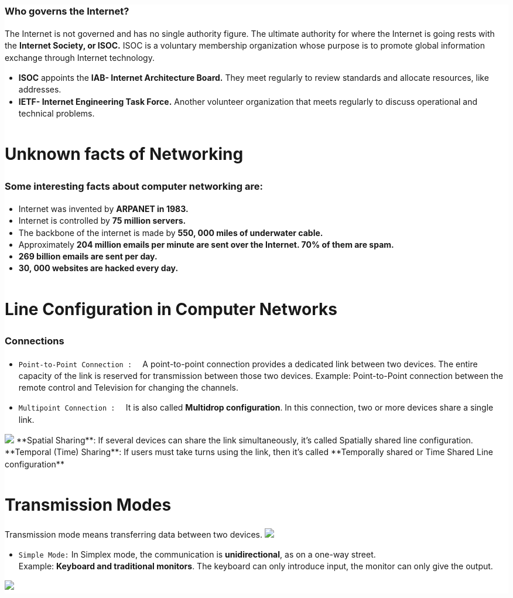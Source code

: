 ### Who governs the Internet? 
The Internet is not governed and has no single authority figure. The ultimate authority for where the Internet is going rests with the **Internet Society, or ISOC.** 
ISOC is a voluntary membership organization whose purpose is to promote global information exchange through Internet technology.  
* **ISOC** appoints the **IAB- Internet Architecture Board.** They meet regularly to review standards and allocate resources, like addresses.
* **IETF- Internet Engineering Task Force.** Another volunteer organization that meets regularly to discuss operational and technical problems. 

# Unknown facts of Networking 

### Some interesting facts about computer networking are: 
* Internet was invented by **ARPANET in 1983.**
* Internet is controlled by **75 million servers.**
* The backbone of the internet is made by **550, 000 miles of underwater cable.**
* Approximately **204 million emails per minute are sent over the Internet. 70% of them are spam.**
* **269 billion emails are sent per day.**
* **30, 000 websites are hacked every day.**

# Line Configuration in Computer Networks

### Connections
* `Point-to-Point Connection :  `
A point-to-point connection provides a dedicated link between two devices.
The entire capacity of the link is reserved for transmission between those two devices.
Example: Point-to-Point connection between the remote control and Television for changing the channels. 

* `Multipoint Connection :  `
It is also called **Multidrop configuration**. In this connection, two or more devices share a single link.
<img src="https://media.geeksforgeeks.org/wp-content/uploads/tempralSharing.jpg">
**Spatial Sharing**: If several devices can share the link simultaneously, it’s called Spatially shared line configuration. 
**Temporal (Time) Sharing**: If users must take turns using the link, then it’s called **Temporally shared or Time Shared Line configuration**

# Transmission Modes
Transmission mode means transferring data between two devices.
<img src="https://media.geeksforgeeks.org/wp-content/uploads/transmissionmodes.png">

* `Simple Mode:`
In Simplex mode, the communication is **unidirectional**, as on a one-way street.  
Example: **Keyboard and traditional monitors**. The keyboard can only introduce input, the monitor can only give the output. 
<img src="https://media.geeksforgeeks.org/wp-content/uploads/SiMpleduplex.png">
